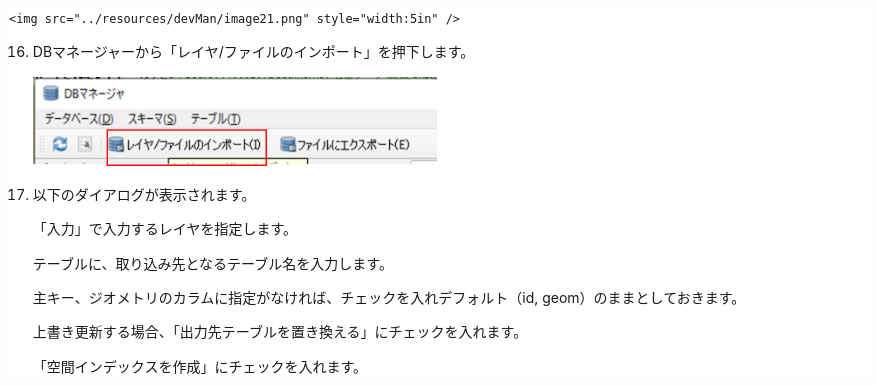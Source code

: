    <img src="../resources/devMan/image21.png" style="width:5in" />

16. DBマネージャーから「レイヤ/ファイルのインポート」を押下します。
    
    <img src="../resources/devMan/image22.png" style="width:4.20764in;height:0.92847in" />

17. 以下のダイアログが表示されます。
    
    「入力」で入力するレイヤを指定します。
    
    テーブルに、取り込み先となるテーブル名を入力します。
    
    主キー、ジオメトリのカラムに指定がなければ、チェックを入れデフォルト（id, geom）のままとしておきます。
    
    上書き更新する場合、「出力先テーブルを置き換える」にチェックを入れます。
    
    「空間インデックスを作成」にチェックを入れます。
    